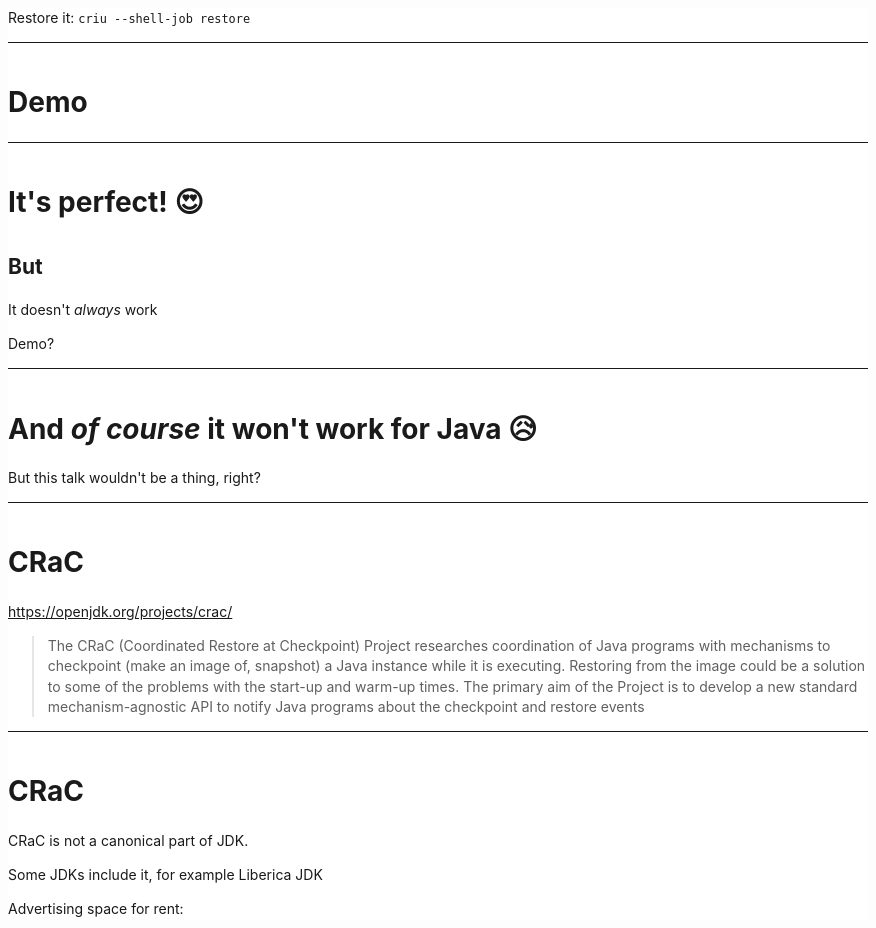 
Restore it: `criu --shell-job restore`

---

# Demo

---

# It's perfect! 😍



## But

It doesn't _always_ work 

Demo?

---

# And _of course_ it won't work for Java 😥



But this talk wouldn't be a thing, right?

---

# CRaC

https://openjdk.org/projects/crac/

> The CRaC (Coordinated Restore at Checkpoint) Project researches coordination of Java programs with mechanisms
> to checkpoint (make an image of, snapshot) a Java instance while it is executing. Restoring from the image could
> be a solution to some of the problems with the start-up and warm-up times. The primary aim of the Project is to
> develop a new standard mechanism-agnostic API to notify Java programs about the checkpoint and restore events

---

# CRaC

CRaC is not a canonical part of JDK.

Some JDKs include it, for example Liberica JDK



<blink>Advertising space for rent:</blink>
